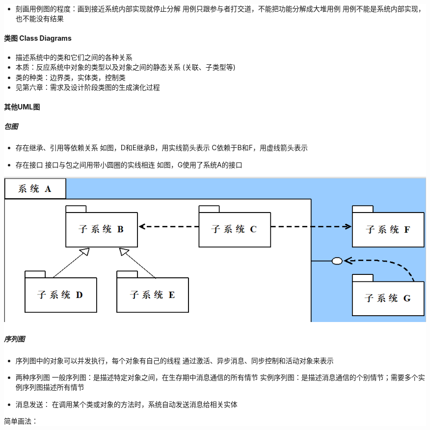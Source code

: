 - 刻画用例图的程度：画到接近系统内部实现就停止分解
用例只跟参与者打交道，不能把功能分解成大堆用例
用例不能是系统内部实现，也不能没有结果 

#### 类图 Class Diagrams

- 描述系统中的类和它们之间的各种关系
- 本质：反应系统中对象的类型以及对象之间的静态关系 (关联、子类型等)
- 类的种类：边界类，实体类，控制类
- 见第六章：需求及设计阶段类图的生成演化过程

#### 其他UML图

##### 包图

- 存在继承、引用等依赖关系
如图，D和E继承B，用实线箭头表示
C依赖于B和F，用虚线箭头表示

- 存在接口
接口与包之间用带小圆圈的实线相连
如图，G使用了系统A的接口

![image-20231128091759385](软件工程总结.assets/image-20231128091759385.png)

##### 序列图

- 序列图中的对象可以并发执行，每个对象有自己的线程
通过激活、异步消息、同步控制和活动对象来表示

- 两种序列图
一般序列图：是描述特定对象之间，在生存期中消息通信的所有情节
实例序列图：是描述消息通信的个别情节；需要多个实例序列图描述所有情节

- 消息发送：
在调用某个类或对象的方法时，系统自动发送消息给相关实体

简单画法：